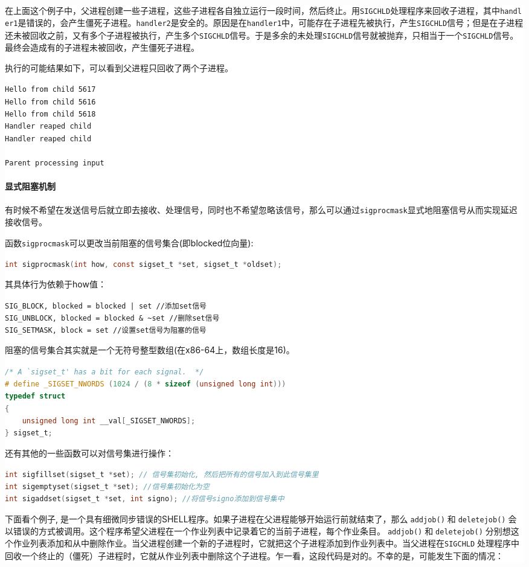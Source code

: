 ```C
```

在上面这个例子中，父进程创建一些子进程，这些子进程各自独立运行一段时间，然后终止。用`SIGCHLD`处理程序来回收子进程，其中`handler1`是错误的，会产生僵死子进程。`handler2`是安全的。原因是在`handler1`中，可能存在子进程先被执行，产生`SIGCHLD`信号；但是在子进程还未被回收之前，又有多个子进程被执行，产生多个`SIGCHLD`信号。于是多余的未处理`SIGCHLD`信号就被抛弃，只相当于一个`SIGCHLD`信号。最终会造成有的子进程未被回收，产生僵死子进程。

执行的可能结果如下，可以看到父进程只回收了两个子进程。

```text
Hello from child 5617
Hello from child 5616
Hello from child 5618
Handler reaped child
Handler reaped child

Parent processing input
```


#### 显式阻塞机制

有时候不希望在发送信号后就立即去接收、处理信号，同时也不希望忽略该信号，那么可以通过`sigprocmask`显式地阻塞信号从而实现延迟接收信号。

函数`sigprocmask`可以更改当前阻塞的信号集合(即blocked位向量):

```C
int sigprocmask(int how, const sigset_t *set, sigset_t *oldset);
```
其具体行为依赖于how值：

```
SIG_BLOCK, blocked = blocked | set //添加set信号
SIG_UNBLOCK, blocked = blocked & ~set //删除set信号
SIG_SETMASK, block = set //设置set信号为阻塞的信号
```


阻塞的信号集合其实就是一个无符号整型数组(在x86-64上，数组长度是16)。

```C
/* A `sigset_t' has a bit for each signal.  */
# define _SIGSET_NWORDS	(1024 / (8 * sizeof (unsigned long int)))
typedef struct
{
    unsigned long int __val[_SIGSET_NWORDS];
} sigset_t;
```

还有其他的一些函数可以对信号集进行操作：

```C
int sigfillset(sigset_t *set); // 信号集初始化, 然后把所有的信号加入到此信号集里
int sigemptyset(sigset_t *set); //信号集初始化为空
int sigaddset(sigset_t *set, int signo); //将信号signo添加到信号集中  
```

下面看个例子, 是一个具有细微同步错误的SHELL程序。如果子进程在父进程能够开始运行前就结束了，那么
`addjob()` 和 `deletejob()` 会以错误的方式被调用。这个程序希望父进程在一个作业列表中记录着它的当前子进程，每个作业条目。 `addjob()` 和 `deletejob()` 分别想这个作业列表添加和从中删除作业。当父进程创建一个新的子进程时，它就把这个子进程添加到作业列表中。当父进程在`SIGCHLD` 处理程序中回收一个终止的（僵死）子进程时，它就从作业列表中删除这个子进程。乍一看，这段代码是对的。不幸的是，可能发生下面的情况：
